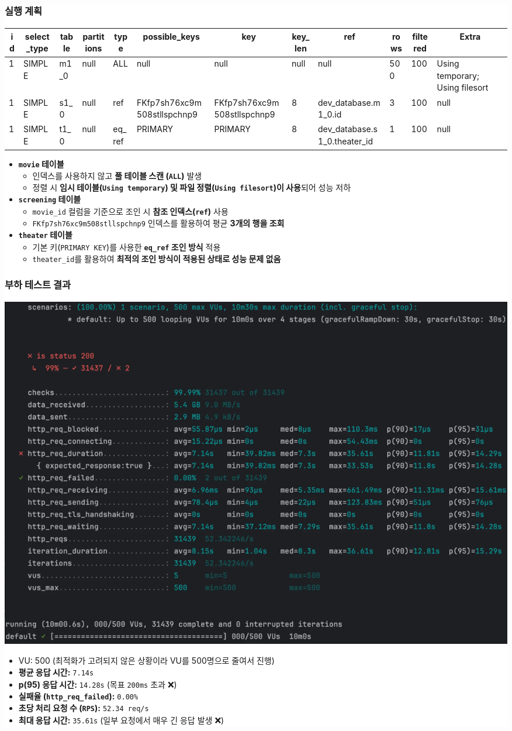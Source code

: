 
### 실행 계획

| id | select\_type | table | partitions | type | possible\_keys | key | key\_len | ref | rows | filtered | Extra |
| --- | --- | --- | --- | --- | --- | --- | --- | --- | --- | --- | --- |
| 1 | SIMPLE | m1\_0 | null | ALL | null | null | null | null | 500 | 100 | Using temporary; Using filesort |
| 1 | SIMPLE | s1\_0 | null | ref | FKfp7sh76xc9m508stllspchnp9 | FKfp7sh76xc9m508stllspchnp9 | 8 | dev\_database.m1\_0.id | 3 | 100 | null |
| 1 | SIMPLE | t1\_0 | null | eq\_ref | PRIMARY | PRIMARY | 8 | dev\_database.s1\_0.theater\_id | 1 | 100 | null |
- **`movie` 테이블**
  - 인덱스를 사용하지 않고 **풀 테이블 스캔 (`ALL`)** 발생
  - 정렬 시 **임시 테이블(`Using temporary`) 및 파일 정렬(`Using filesort`)이 사용**되어 성능 저하
- **`screening` 테이블**
  - `movie_id` 컬럼을 기준으로 조인 시 **참조 인덱스(`ref`)** 사용
  - `FKfp7sh76xc9m508stllspchnp9` 인덱스를 활용하여 평균 **3개의 행을 조회**
- **`theater` 테이블**
  - 기본 키(`PRIMARY KEY`)를 사용한 **`eq_ref` 조인 방식** 적용
  - `theater_id`를 활용하여 **최적의 조인 방식이 적용된 상태로 성능 문제 없음**

### 부하 테스트 결과

![img_3.png](doc/img_3.png)
- VU: 500 (최적화가 고려되지 않은 상황이라 VU를 500명으로 줄여서 진행)
- **평균 응답 시간:** `7.14s`
- **p(95) 응답 시간:** `14.28s` (목표 `200ms` 초과 ❌)
- **실패율 (`http_req_failed`):** `0.00%`
- **초당 처리 요청 수 (`RPS`):** `52.34 req/s`
- **최대 응답 시간:** `35.61s` (일부 요청에서 매우 긴 응답 발생 ❌)
